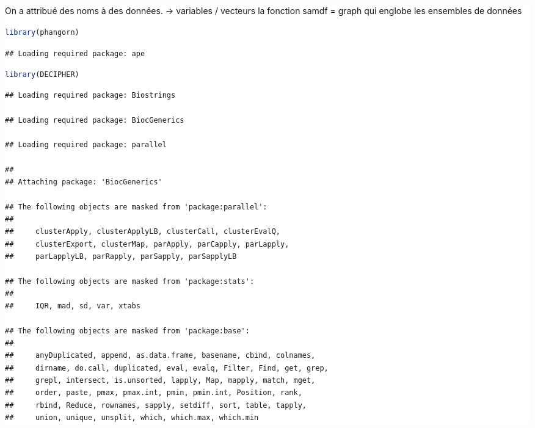 On a attribué des noms à des données. -\> variables / vecteurs la
fonction samdf = graph qui englobe les ensembles de données

``` r
library(phangorn)
```

    ## Loading required package: ape

``` r
library(DECIPHER)
```

    ## Loading required package: Biostrings

    ## Loading required package: BiocGenerics

    ## Loading required package: parallel

    ## 
    ## Attaching package: 'BiocGenerics'

    ## The following objects are masked from 'package:parallel':
    ## 
    ##     clusterApply, clusterApplyLB, clusterCall, clusterEvalQ,
    ##     clusterExport, clusterMap, parApply, parCapply, parLapply,
    ##     parLapplyLB, parRapply, parSapply, parSapplyLB

    ## The following objects are masked from 'package:stats':
    ## 
    ##     IQR, mad, sd, var, xtabs

    ## The following objects are masked from 'package:base':
    ## 
    ##     anyDuplicated, append, as.data.frame, basename, cbind, colnames,
    ##     dirname, do.call, duplicated, eval, evalq, Filter, Find, get, grep,
    ##     grepl, intersect, is.unsorted, lapply, Map, mapply, match, mget,
    ##     order, paste, pmax, pmax.int, pmin, pmin.int, Position, rank,
    ##     rbind, Reduce, rownames, sapply, setdiff, sort, table, tapply,
    ##     union, unique, unsplit, which, which.max, which.min
